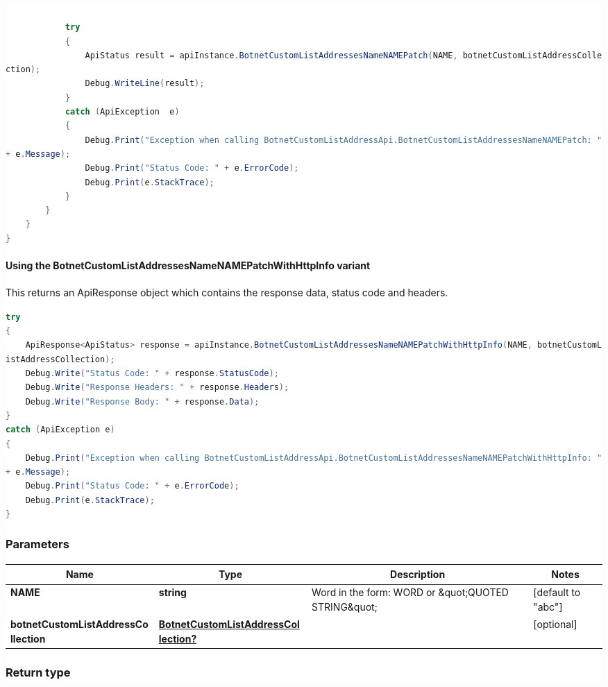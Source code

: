 ```csharp

            try
            {
                ApiStatus result = apiInstance.BotnetCustomListAddressesNameNAMEPatch(NAME, botnetCustomListAddressCollection);
                Debug.WriteLine(result);
            }
            catch (ApiException  e)
            {
                Debug.Print("Exception when calling BotnetCustomListAddressApi.BotnetCustomListAddressesNameNAMEPatch: " + e.Message);
                Debug.Print("Status Code: " + e.ErrorCode);
                Debug.Print(e.StackTrace);
            }
        }
    }
}
```

#### Using the BotnetCustomListAddressesNameNAMEPatchWithHttpInfo variant
This returns an ApiResponse object which contains the response data, status code and headers.

```csharp
try
{
    ApiResponse<ApiStatus> response = apiInstance.BotnetCustomListAddressesNameNAMEPatchWithHttpInfo(NAME, botnetCustomListAddressCollection);
    Debug.Write("Status Code: " + response.StatusCode);
    Debug.Write("Response Headers: " + response.Headers);
    Debug.Write("Response Body: " + response.Data);
}
catch (ApiException e)
{
    Debug.Print("Exception when calling BotnetCustomListAddressApi.BotnetCustomListAddressesNameNAMEPatchWithHttpInfo: " + e.Message);
    Debug.Print("Status Code: " + e.ErrorCode);
    Debug.Print(e.StackTrace);
}
```

### Parameters

| Name | Type | Description | Notes |
|------|------|-------------|-------|
| **NAME** | **string** | Word in the form: WORD or \&quot;QUOTED STRING\&quot; | [default to &quot;abc&quot;] |
| **botnetCustomListAddressCollection** | [**BotnetCustomListAddressCollection?**](BotnetCustomListAddressCollection?.md) |  | [optional]  |

### Return type
